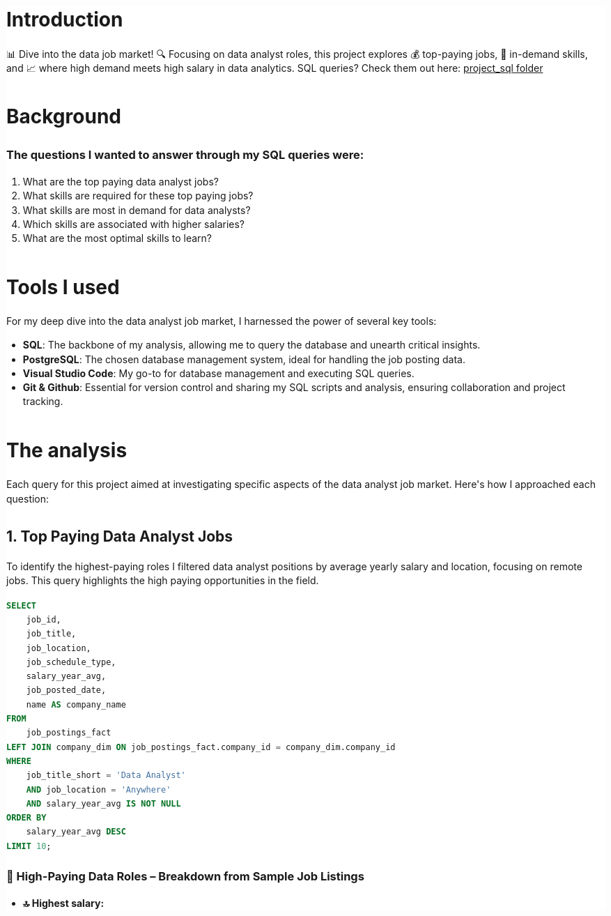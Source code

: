 # Introduction
📊 Dive into the data job market! 🔍 Focusing on data analyst roles, this project explores 💰 top-paying jobs, 🚀 in-demand skills, and 📈 where high demand meets high salary in data analytics.
SQL queries? Check them out here: [project_sql folder](/project_sql/)
# Background
### The questions I wanted to answer through my SQL queries were:
1. What are the top paying data analyst jobs?
2. What skills are required for these top paying jobs?
3. What skills are most in demand for data analysts?
4. Which skills are associated with higher salaries?
5. What are the most optimal skills to learn?
# Tools I used
For my deep dive into the data analyst job market, I harnessed the power of several key tools:
- **SQL**: The backbone of my analysis, allowing me to query the database and unearth critical insights.
- **PostgreSQL**: The chosen database management system, ideal for handling the job posting data.
- **Visual Studio Code**: My go-to for database management and executing SQL queries.
- **Git & Github**: Essential for version control and sharing my SQL scripts and analysis, ensuring collaboration and project tracking.
# The analysis
Each query for this project aimed at investigating specific aspects of the data analyst job market. Here's how I approached each question:
## 1. Top Paying Data Analyst Jobs
To identify the highest-paying roles I filtered data analyst positions by average yearly salary and location, focusing on remote jobs. This query highlights the high paying opportunities in the field.
```sql
SELECT
    job_id,
    job_title,
    job_location,
    job_schedule_type,
    salary_year_avg,
    job_posted_date,
    name AS company_name
FROM
    job_postings_fact
LEFT JOIN company_dim ON job_postings_fact.company_id = company_dim.company_id
WHERE
    job_title_short = 'Data Analyst'
    AND job_location = 'Anywhere'
    AND salary_year_avg IS NOT NULL
ORDER BY 
    salary_year_avg DESC
LIMIT 10;
```
### 💼 High-Paying Data Roles – Breakdown from Sample Job Listings
- **🔝 Highest salary:**
